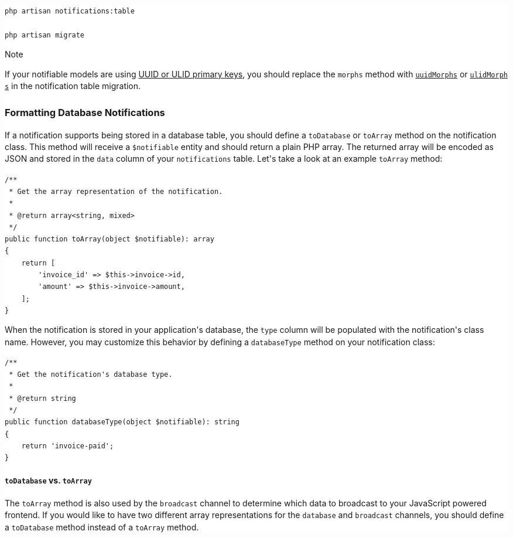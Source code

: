 ```shell
php artisan notifications:table

php artisan migrate
```

> [!NOTE]  
> If your notifiable models are using [UUID or ULID primary keys](/docs/{{version}}/eloquent#uuid-and-ulid-keys), you should replace the `morphs` method with [`uuidMorphs`](/docs/{{version}}/migrations#column-method-uuidMorphs) or [`ulidMorphs`](/docs/{{version}}/migrations#column-method-ulidMorphs) in the notification table migration.

<a name="formatting-database-notifications"></a>
### Formatting Database Notifications

If a notification supports being stored in a database table, you should define a `toDatabase` or `toArray` method on the notification class. This method will receive a `$notifiable` entity and should return a plain PHP array. The returned array will be encoded as JSON and stored in the `data` column of your `notifications` table. Let's take a look at an example `toArray` method:

    /**
     * Get the array representation of the notification.
     *
     * @return array<string, mixed>
     */
    public function toArray(object $notifiable): array
    {
        return [
            'invoice_id' => $this->invoice->id,
            'amount' => $this->invoice->amount,
        ];
    }

When the notification is stored in your application's database, the `type` column will be populated with the notification's class name. However, you may customize this behavior by defining a `databaseType` method on your notification class:

    /**
     * Get the notification's database type.
     *
     * @return string
     */
    public function databaseType(object $notifiable): string
    {
        return 'invoice-paid';
    }

<a name="todatabase-vs-toarray"></a>
#### `toDatabase` vs. `toArray`

The `toArray` method is also used by the `broadcast` channel to determine which data to broadcast to your JavaScript powered frontend. If you would like to have two different array representations for the `database` and `broadcast` channels, you should define a `toDatabase` method instead of a `toArray` method.
